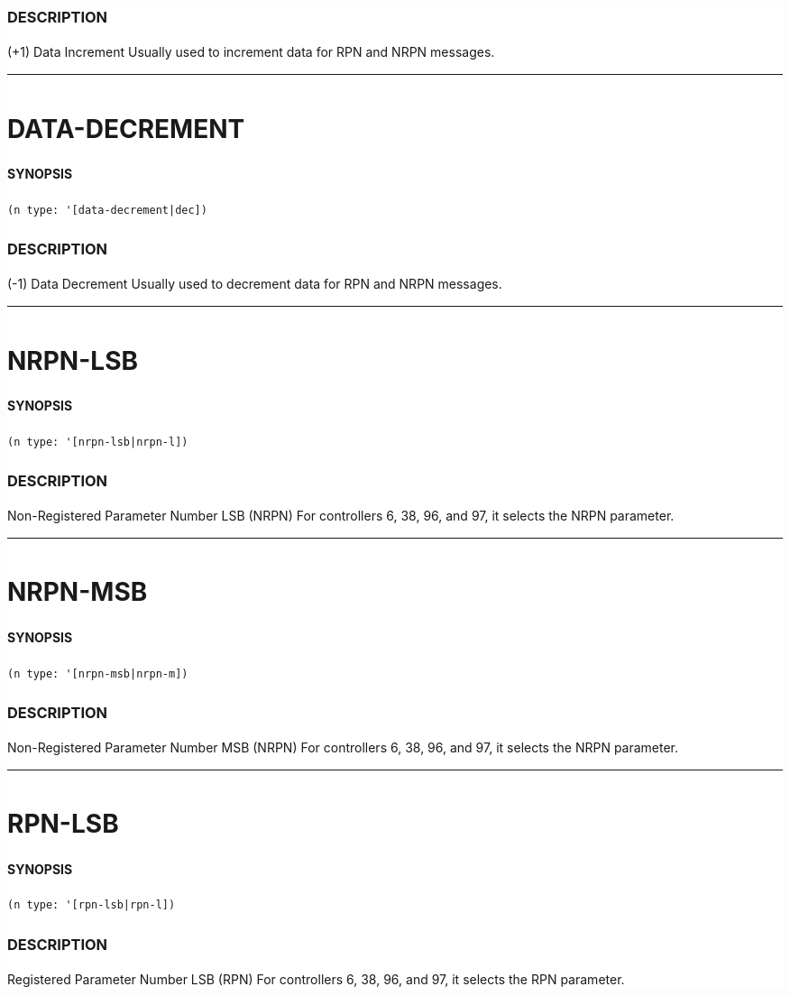 ### DESCRIPTION ###
(+1) Data Increment Usually used to increment data for RPN and NRPN messages.



--------------------------------------------------------

DATA-DECREMENT
====================

#### SYNOPSIS ####
    (n type: '[data-decrement|dec])

### DESCRIPTION ###
(-1) Data Decrement Usually used to decrement data for RPN and NRPN messages.



--------------------------------------------------------

NRPN-LSB
====================

#### SYNOPSIS ####
    (n type: '[nrpn-lsb|nrpn-l])

### DESCRIPTION ###
Non-Registered Parameter Number LSB (NRPN) For controllers 6, 38, 96, and 97,
it selects the NRPN parameter.



--------------------------------------------------------

NRPN-MSB
====================

#### SYNOPSIS ####
    (n type: '[nrpn-msb|nrpn-m])

### DESCRIPTION ###
Non-Registered Parameter Number MSB (NRPN) For controllers 6, 38, 96, and 97,
it selects the NRPN parameter.



--------------------------------------------------------

RPN-LSB
====================

#### SYNOPSIS ####
    (n type: '[rpn-lsb|rpn-l])

### DESCRIPTION ###
Registered Parameter Number LSB (RPN) For controllers 6, 38, 96, and 97, it
selects the RPN parameter.
